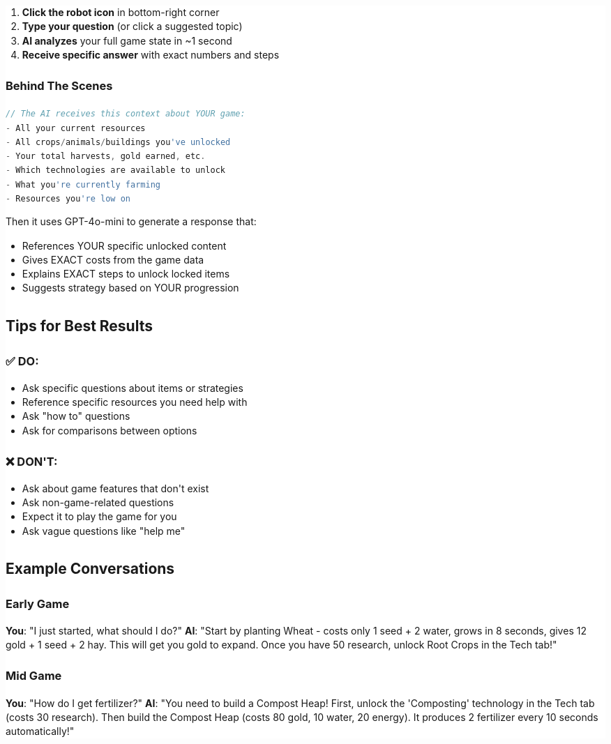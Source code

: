 1. **Click the robot icon** in bottom-right corner
2. **Type your question** (or click a suggested topic)
3. **AI analyzes** your full game state in ~1 second
4. **Receive specific answer** with exact numbers and steps

### Behind The Scenes

```javascript
// The AI receives this context about YOUR game:
- All your current resources
- All crops/animals/buildings you've unlocked
- Your total harvests, gold earned, etc.
- Which technologies are available to unlock
- What you're currently farming
- Resources you're low on
```

Then it uses GPT-4o-mini to generate a response that:
- References YOUR specific unlocked content
- Gives EXACT costs from the game data
- Explains EXACT steps to unlock locked items
- Suggests strategy based on YOUR progression

## Tips for Best Results

### ✅ DO:
- Ask specific questions about items or strategies
- Reference specific resources you need help with
- Ask "how to" questions
- Ask for comparisons between options

### ❌ DON'T:
- Ask about game features that don't exist
- Ask non-game-related questions
- Expect it to play the game for you
- Ask vague questions like "help me"

## Example Conversations

### Early Game
**You**: "I just started, what should I do?"
**AI**: "Start by planting Wheat - costs only 1 seed + 2 water, grows in 8 seconds, gives 12 gold + 1 seed + 2 hay. This will get you gold to expand. Once you have 50 research, unlock Root Crops in the Tech tab!"

### Mid Game
**You**: "How do I get fertilizer?"
**AI**: "You need to build a Compost Heap! First, unlock the 'Composting' technology in the Tech tab (costs 30 research). Then build the Compost Heap (costs 80 gold, 10 water, 20 energy). It produces 2 fertilizer every 10 seconds automatically!"
